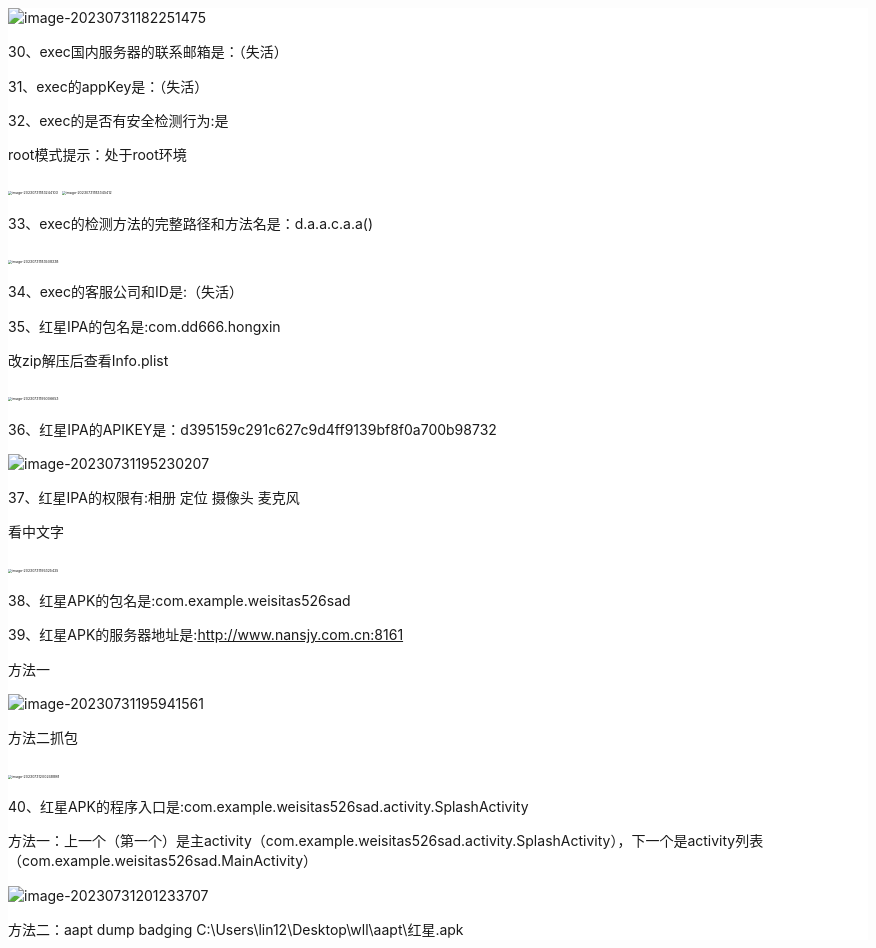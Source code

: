 <img src="C:\Users\lin12\AppData\Roaming\Typora\typora-user-images\image-20230731182251475.png" alt="image-20230731182251475"  />

30、exec国内服务器的联系邮箱是：（失活）

31、exec的appKey是：（失活）

32、exec的是否有安全检测行为:是

root模式提示：处于root环境

<img src="C:\Users\lin12\AppData\Roaming\Typora\typora-user-images\image-20230731183244103.png" alt="image-20230731183244103" style="zoom:25%;" />

<img src="C:\Users\lin12\AppData\Roaming\Typora\typora-user-images\image-20230731183345412.png" alt="image-20230731183345412" style="zoom:25%;" />

33、exec的检测方法的完整路径和方法名是：d.a.a.c.a.a()

<img src="C:\Users\lin12\AppData\Roaming\Typora\typora-user-images\image-20230731183508338.png" alt="image-20230731183508338" style="zoom:25%;" />

34、exec的客服公司和ID是:（失活）

35、红星IPA的包名是:com.dd666.hongxin



改zip解压后查看Info.plist

<img src="C:\Users\lin12\AppData\Roaming\Typora\typora-user-images\image-20230731195006653.png" alt="image-20230731195006653" style="zoom:25%;" />

36、红星IPA的APIKEY是：d395159c291c627c9d4ff9139bf8f0a700b98732

<img src="C:\Users\lin12\AppData\Roaming\Typora\typora-user-images\image-20230731195230207.png" alt="image-20230731195230207"  />

37、红星IPA的权限有:相册 定位 摄像头 麦克风

看中文字

<img src="C:\Users\lin12\AppData\Roaming\Typora\typora-user-images\image-20230731195325425.png" alt="image-20230731195325425" style="zoom:25%;" />

38、红星APK的包名是:com.example.weisitas526sad

39、红星APK的服务器地址是:http://www.nansjy.com.cn:8161

方法一

<img src="C:\Users\lin12\AppData\Roaming\Typora\typora-user-images\image-20230731195941561.png" alt="image-20230731195941561"  />

方法二抓包

<img src="C:\Users\lin12\AppData\Roaming\Typora\typora-user-images\image-20230731200248898.png" alt="image-20230731200248898" style="zoom:25%;" />

40、红星APK的程序入口是:com.example.weisitas526sad.activity.SplashActivity

方法一：上一个（第一个）是主activity（com.example.weisitas526sad.activity.SplashActivity），下一个是activity列表（com.example.weisitas526sad.MainActivity）

<img src="C:\Users\lin12\AppData\Roaming\Typora\typora-user-images\image-20230731201233707.png" alt="image-20230731201233707"  />

方法二：aapt dump badging C:\Users\lin12\Desktop\wll\aapt\红星.apk
